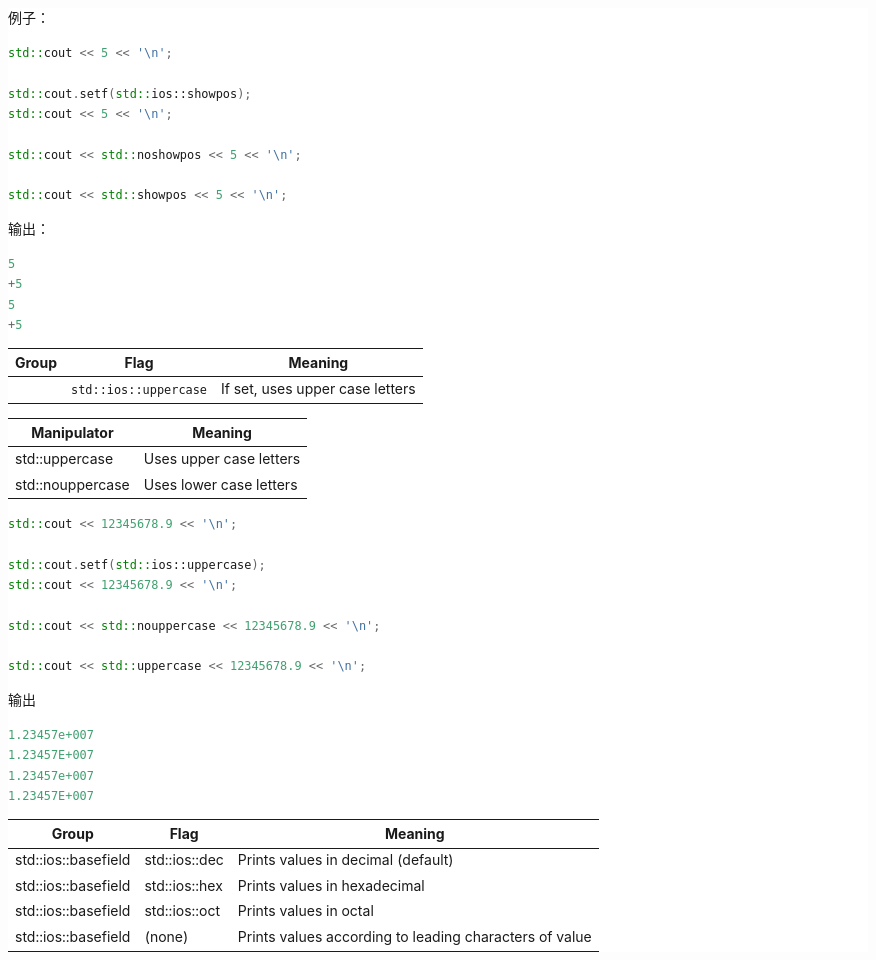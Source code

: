 例子：

```cpp
std::cout << 5 << '\n';

std::cout.setf(std::ios::showpos);
std::cout << 5 << '\n';

std::cout << std::noshowpos << 5 << '\n';

std::cout << std::showpos << 5 << '\n';
```

输出：

```cpp
5
+5
5
+5
```

|Group|  Flag|  Meaning|
|-------|-----|--------|
||`std::ios::uppercase`  |If set, uses upper case letters|

|Manipulator  |Meaning|
|---------|--------------|
|std::uppercase | Uses upper case letters|
|std::nouppercase | Uses lower case letters|

```cpp
std::cout << 12345678.9 << '\n';

std::cout.setf(std::ios::uppercase);
std::cout << 12345678.9 << '\n';

std::cout << std::nouppercase << 12345678.9 << '\n';

std::cout << std::uppercase << 12345678.9 << '\n';
```

输出

```cpp
1.23457e+007
1.23457E+007
1.23457e+007
1.23457E+007
```

|Group|  Flag|  Meaning|
|-------|-----|--------|
std::ios::basefield|  std::ios::dec|  Prints values in decimal (default)
std::ios::basefield|  std::ios::hex|  Prints values in hexadecimal
std::ios::basefield|  std::ios::oct|  Prints values in octal
std::ios::basefield|  (none)|  Prints values according to leading characters of value

